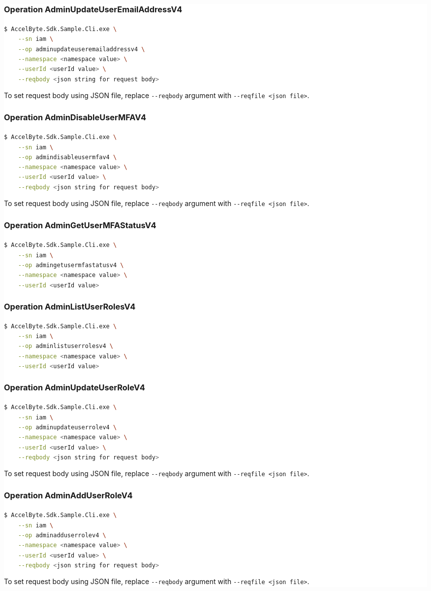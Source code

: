 ### Operation AdminUpdateUserEmailAddressV4
```sh
$ AccelByte.Sdk.Sample.Cli.exe \
    --sn iam \
    --op adminupdateuseremailaddressv4 \
    --namespace <namespace value> \
    --userId <userId value> \
    --reqbody <json string for request body>
```
To set request body using JSON file, replace `--reqbody` argument with `--reqfile <json file>`.

### Operation AdminDisableUserMFAV4
```sh
$ AccelByte.Sdk.Sample.Cli.exe \
    --sn iam \
    --op admindisableusermfav4 \
    --namespace <namespace value> \
    --userId <userId value> \
    --reqbody <json string for request body>
```
To set request body using JSON file, replace `--reqbody` argument with `--reqfile <json file>`.

### Operation AdminGetUserMFAStatusV4
```sh
$ AccelByte.Sdk.Sample.Cli.exe \
    --sn iam \
    --op admingetusermfastatusv4 \
    --namespace <namespace value> \
    --userId <userId value>
```

### Operation AdminListUserRolesV4
```sh
$ AccelByte.Sdk.Sample.Cli.exe \
    --sn iam \
    --op adminlistuserrolesv4 \
    --namespace <namespace value> \
    --userId <userId value>
```

### Operation AdminUpdateUserRoleV4
```sh
$ AccelByte.Sdk.Sample.Cli.exe \
    --sn iam \
    --op adminupdateuserrolev4 \
    --namespace <namespace value> \
    --userId <userId value> \
    --reqbody <json string for request body>
```
To set request body using JSON file, replace `--reqbody` argument with `--reqfile <json file>`.

### Operation AdminAddUserRoleV4
```sh
$ AccelByte.Sdk.Sample.Cli.exe \
    --sn iam \
    --op adminadduserrolev4 \
    --namespace <namespace value> \
    --userId <userId value> \
    --reqbody <json string for request body>
```
To set request body using JSON file, replace `--reqbody` argument with `--reqfile <json file>`.
